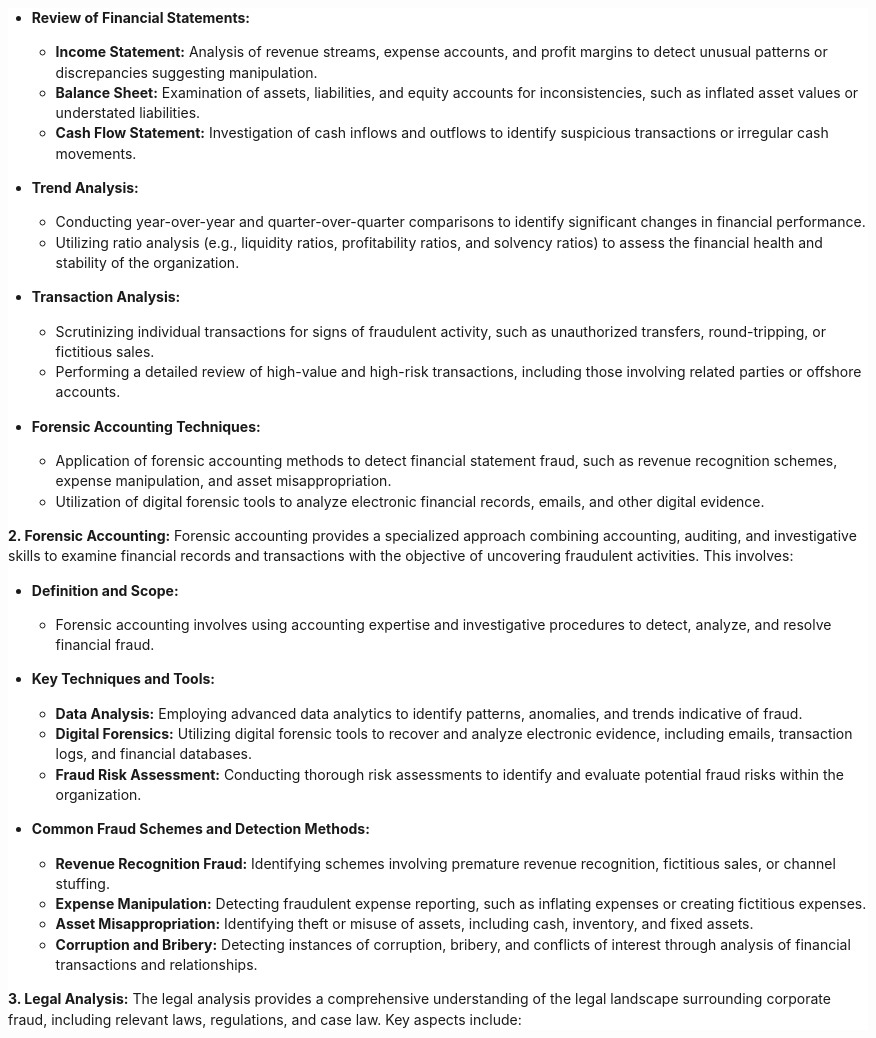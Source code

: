 - **Review of Financial Statements:**
  - **Income Statement:** Analysis of revenue streams, expense accounts, and profit margins to detect unusual patterns or discrepancies suggesting manipulation.
  - **Balance Sheet:** Examination of assets, liabilities, and equity accounts for inconsistencies, such as inflated asset values or understated liabilities.
  - **Cash Flow Statement:** Investigation of cash inflows and outflows to identify suspicious transactions or irregular cash movements.

- **Trend Analysis:**
  - Conducting year-over-year and quarter-over-quarter comparisons to identify significant changes in financial performance.
  - Utilizing ratio analysis (e.g., liquidity ratios, profitability ratios, and solvency ratios) to assess the financial health and stability of the organization.

- **Transaction Analysis:**
  - Scrutinizing individual transactions for signs of fraudulent activity, such as unauthorized transfers, round-tripping, or fictitious sales.
  - Performing a detailed review of high-value and high-risk transactions, including those involving related parties or offshore accounts.

- **Forensic Accounting Techniques:**
  - Application of forensic accounting methods to detect financial statement fraud, such as revenue recognition schemes, expense manipulation, and asset misappropriation.
  - Utilization of digital forensic tools to analyze electronic financial records, emails, and other digital evidence.

**2. Forensic Accounting:**
Forensic accounting provides a specialized approach combining accounting, auditing, and investigative skills to examine financial records and transactions with the objective of uncovering fraudulent activities. This involves:

- **Definition and Scope:**
  - Forensic accounting involves using accounting expertise and investigative procedures to detect, analyze, and resolve financial fraud.

- **Key Techniques and Tools:**
  - **Data Analysis:** Employing advanced data analytics to identify patterns, anomalies, and trends indicative of fraud.
  - **Digital Forensics:** Utilizing digital forensic tools to recover and analyze electronic evidence, including emails, transaction logs, and financial databases.
  - **Fraud Risk Assessment:** Conducting thorough risk assessments to identify and evaluate potential fraud risks within the organization.

- **Common Fraud Schemes and Detection Methods:**
  - **Revenue Recognition Fraud:** Identifying schemes involving premature revenue recognition, fictitious sales, or channel stuffing.
  - **Expense Manipulation:** Detecting fraudulent expense reporting, such as inflating expenses or creating fictitious expenses.
  - **Asset Misappropriation:** Identifying theft or misuse of assets, including cash, inventory, and fixed assets.
  - **Corruption and Bribery:** Detecting instances of corruption, bribery, and conflicts of interest through analysis of financial transactions and relationships.

**3. Legal Analysis:**
The legal analysis provides a comprehensive understanding of the legal landscape surrounding corporate fraud, including relevant laws, regulations, and case law. Key aspects include:
